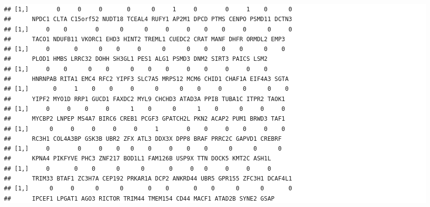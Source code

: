     ## [1,]        0     0     0       0      0     1     0        0     1    0      0
    ##      NPDC1 CLTA C15orf52 NUDT18 TCEAL4 RUFY1 AP2M1 DPCD PTMS CENPO PSMD11 DCTN3
    ## [1,]     0    0        0      0      0     0     0    0    0     0      0     0
    ##      TACO1 NDUFB11 VKORC1 EHD3 HINT2 TREML1 CUEDC2 CRAT MANF DHFR ORMDL2 EMP3
    ## [1,]     0       0      0    0     0      0      0    0    0    0      0    0
    ##      PLOD1 HMBS LRRC32 DOHH SH3GL1 PES1 ALG1 PSMD3 DNM2 SIRT3 PAICS LSM2
    ## [1,]     0    0      0    0      0    0    0     0    0     0     0    0
    ##      HNRNPAB RITA1 EMC4 RFC2 YIPF3 SLC7A5 MRPS12 MCM6 CHID1 CHAF1A EIF4A3 SGTA
    ## [1,]       0     1    0    0     0      0      0    0     0      0      0    0
    ##      YIPF2 MYO1D RRP1 GUCD1 FAXDC2 MYL9 CHCHD3 ATAD3A PPIB TUBA1C ITPR2 TAOK1
    ## [1,]     0     0    0     0      1    0      0      1    0      0     0     0
    ##      MYCBP2 LNPEP MS4A7 BIRC6 CREB1 PCGF3 GPATCH2L PKN2 ACAP2 PUM1 BRWD3 TAF1
    ## [1,]      0     0     0     0     0     1        0    0     0    0     0    0
    ##      RC3H1 COL4A3BP GSK3B UBR2 ZFX ATL3 DDX3X DPP8 BRAF PRRC2C GAPVD1 CREBRF
    ## [1,]     0        0     0    0   0    0     0    0    0      0      0      0
    ##      KPNA4 PIKFYVE PHC3 ZNF217 BOD1L1 FAM126B USP9X TTN DOCK5 KMT2C ASH1L
    ## [1,]     0       0    0      0      0       0     0   0     0     0     0
    ##      TRIM33 BTAF1 ZC3H7A CEP192 PRKAR1A DCP2 ANKRD44 UBR5 GPR155 ZFC3H1 DCAF4L1
    ## [1,]      0     0      0      0       0    0       0    0      0      0       0
    ##      IPCEF1 LPGAT1 AGO3 RICTOR TRIM44 TMEM154 CD44 MACF1 ATAD2B SYNE2 GSAP